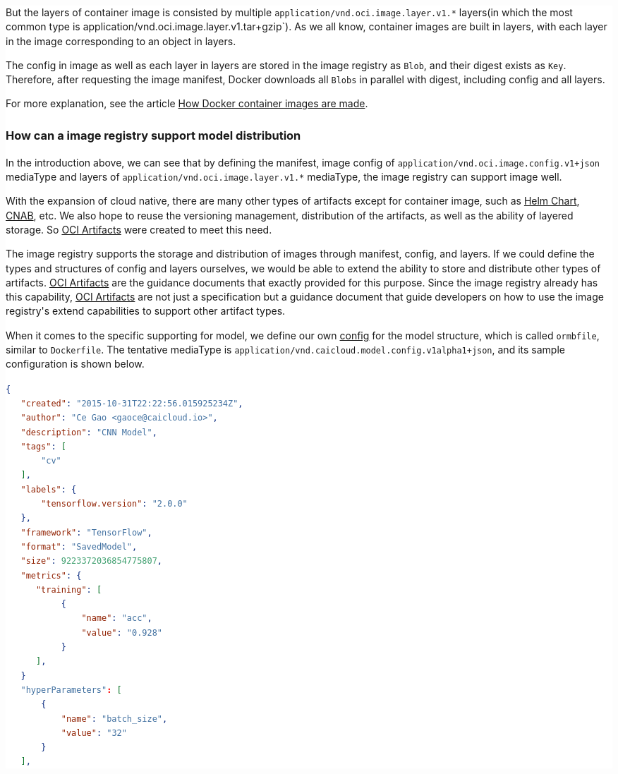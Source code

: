 But the layers of container image is consisted by multiple `application/vnd.oci.image.layer.v1.*` layers(in which the most common type is application/vnd.oci.image.layer.v1.tar+gzip`). As we all know, container images are built in layers, with each layer in the image corresponding to an object in layers.

The config in image as well as each layer in layers are stored in the image registry as `Blob`, and their digest exists as `Key`. Therefore, after requesting the image manifest, Docker downloads all `Blobs` in parallel with digest, including config and all layers.

For more explanation, see the article [How Docker container images are made](https://mp.weixin.qq.com/s?__biz=Mzg3ODAzMTMyNQ==&mid=2247486285&idx=1&sn=42a8ec6caef52606b52e2f52bcb4c4a4&chksm=cf18b3fff86f3ae91364c2550a2388a12753b487ece57062f5c8a0e0e0128bc7b04b7c744612&mpshare=1&scene=1&srcid=&sharer_sharetime=1592534888462&sharer_shareid=398b8cdf40a05ba26d3dd04ea2871de0&exportkey=ATl%2F7vtmgPmdXxZu9m8Keoo%3D&pass_ticket=ueO%2Blu33I8%2FugN7BWl3s2elMGGjKsUSHTOptrPOvggpFPexr9IOFFwVErwhEniVu#rd).

### How can a image registry support model distribution

In the introduction above, we can see that by defining the manifest, image config of `application/vnd.oci.image.config.v1+json` mediaType and layers of `application/vnd.oci.image.layer.v1.*` mediaType, the image registry can support image well.

With the expansion of cloud native, there are many other types of artifacts except for container image, such as [Helm Chart](https://helm.sh/), [CNAB](https://cnab.io/), etc. We also hope to reuse the versioning management, distribution of the artifacts, as well as the ability of layered storage. So [OCI Artifacts](https://github.com/opencontainers/artifacts) were created to meet this need.

The image registry supports the storage and distribution of images through manifest, config, and layers. If we could define the types and structures of config and layers ourselves, we would be able to extend the ability to store and distribute other types of artifacts. [OCI Artifacts](https://github.com/opencontainers/artifacts) are the guidance documents that exactly provided for this purpose. Since the image registry already has this capability, [OCI Artifacts](https://github.com/opencontainers/artifacts) are not just a specification but a guidance document that guide developers on how to use the image registry's extend capabilities to support other artifact types.

When it comes to the specific supporting for model, we define our own [config](https://github.com/caicloud/ormb/blob/master/docs/spec-v1alpha1.md) for the model structure, which is called `ormbfile`, similar to `Dockerfile`. The tentative mediaType is `application/vnd.caicloud.model.config.v1alpha1+json`, and its sample configuration is shown below.

```json
{
   "created": "2015-10-31T22:22:56.015925234Z",
   "author": "Ce Gao <gaoce@caicloud.io>",
   "description": "CNN Model",
   "tags": [
       "cv"
   ],
   "labels": {
       "tensorflow.version": "2.0.0"
   },
   "framework": "TensorFlow",
   "format": "SavedModel",
   "size": 9223372036854775807,
   "metrics": {
      "training": [
           {
               "name": "acc",
               "value": "0.928"
           }
      ],
   }
   "hyperParameters": [
       {
           "name": "batch_size",
           "value": "32"
       }
   ],
```